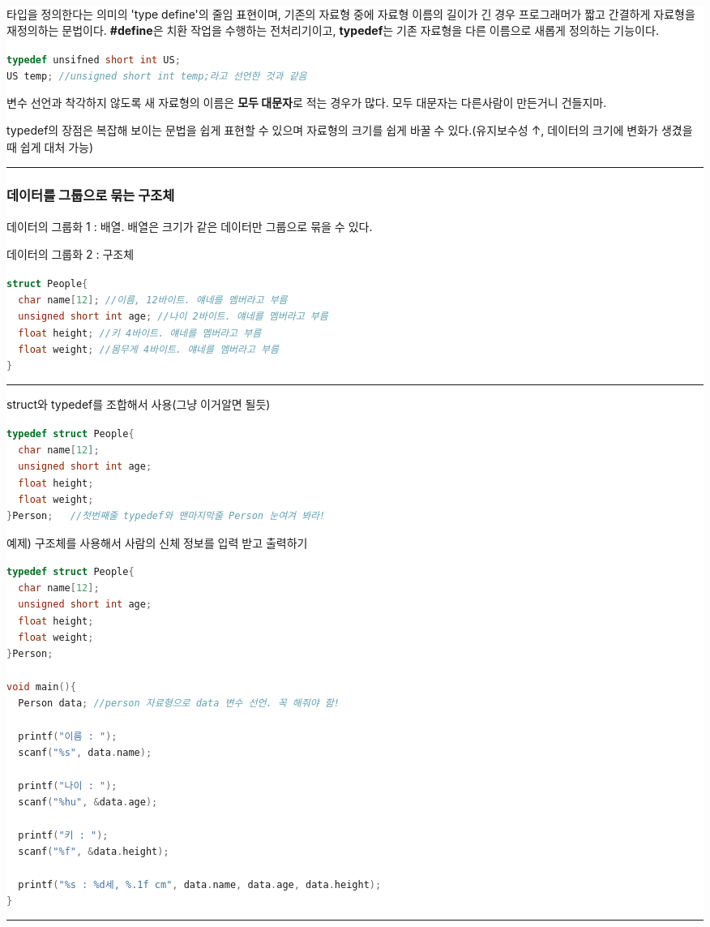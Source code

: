 타입을 정의한다는 의미의 'type define'의 줄임 표현이며, 기존의 자료형 중에 자료형 이름의 길이가 긴 경우 프로그래머가 짧고 간결하게 자료형을 재정의하는 문법이다.
**\#define**은 치환 작업을 수행하는 전처리기이고,
**typedef**는 기존 자료형을 다른 이름으로 새롭게 정의하는 기능이다.

```c++
typedef unsifned short int US;
US temp; //unsigned short int temp;라고 선언한 것과 같음
```

변수 선언과 착각하지 않도록 새 자료형의 이름은 **모두 대문자**로 적는 경우가 많다.
모두 대문자는 다른사람이 만든거니 건들지마.

typedef의 장점은 복잡해 보이는 문법을 쉽게 표현할 수 있으며 자료형의 크기를 쉽게 바꿀 수 있다.(유지보수성 ↑, 데이터의 크기에 변화가 생겼을 때 쉽게 대처 가능)

---

### 데이터를 그룹으로 묶는 구조체

데이터의 그룹화 1 : 배열.
배열은 크기가 같은 데이터만 그룹으로 묶을 수 있다.

데이터의 그룹화 2 : 구조체

```c++
struct People{
  char name[12]; //이름, 12바이트. 얘네를 멤버라고 부름
  unsigned short int age; //나이 2바이트. 얘네를 멤버라고 부름
  float height; //키 4바이트. 얘네를 멤버라고 부름
  float weight; //몸무게 4바이트. 얘네를 멤버라고 부름
}
```

---

struct와 typedef를 조합해서 사용(그냥 이거알면 될듯)
```c++
typedef struct People{
  char name[12];
  unsigned short int age;
  float height;
  float weight;
}Person;   //첫번째줄 typedef와 맨마지막줄 Person 눈여겨 봐라!
```

예제) 구조체를 사용해서 사람의 신체 정보를 입력 받고 출력하기
```c++
typedef struct People{
  char name[12];
  unsigned short int age;
  float height;
  float weight;
}Person;

void main(){
  Person data; //person 자료형으로 data 변수 선언. 꼭 해줘야 함!

  printf("이름 : ");
  scanf("%s", data.name);

  printf("나이 : ");
  scanf("%hu", &data.age);

  printf("키 : ");
  scanf("%f", &data.height);

  printf("%s : %d세, %.1f cm", data.name, data.age, data.height);
}
```

---